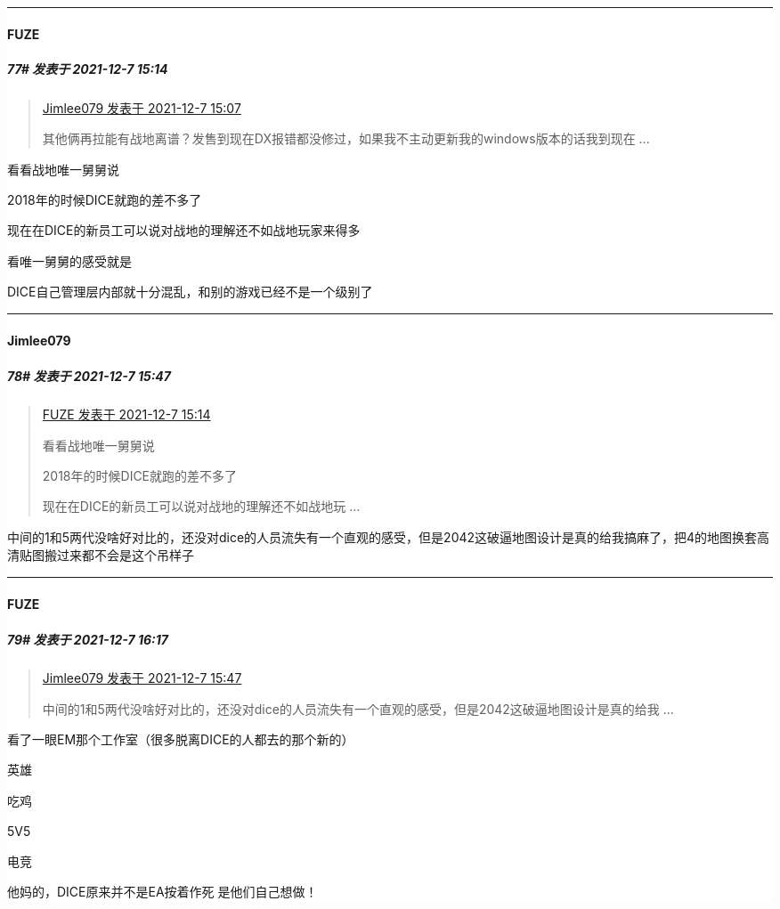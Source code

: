 *****

####  FUZE  
##### 77#       发表于 2021-12-7 15:14

<blockquote><a href="httphttps://bbs.saraba1st.com/2b/forum.php?mod=redirect&amp;goto=findpost&amp;pid=53841384&amp;ptid=2041065" target="_blank">Jimlee079 发表于 2021-12-7 15:07</a>

其他俩再拉能有战地离谱？发售到现在DX报错都没修过，如果我不主动更新我的windows版本的话我到现在 ...</blockquote>
看看战地唯一舅舅说

2018年的时候DICE就跑的差不多了

现在在DICE的新员工可以说对战地的理解还不如战地玩家来得多

看唯一舅舅的感受就是

DICE自己管理层内部就十分混乱，和别的游戏已经不是一个级别了



*****

####  Jimlee079  
##### 78#       发表于 2021-12-7 15:47

<blockquote><a href="httphttps://bbs.saraba1st.com/2b/forum.php?mod=redirect&amp;goto=findpost&amp;pid=53841469&amp;ptid=2041065" target="_blank">FUZE 发表于 2021-12-7 15:14</a>

看看战地唯一舅舅说

2018年的时候DICE就跑的差不多了

现在在DICE的新员工可以说对战地的理解还不如战地玩 ...</blockquote>
中间的1和5两代没啥好对比的，还没对dice的人员流失有一个直观的感受，但是2042这破逼地图设计是真的给我搞麻了，把4的地图换套高清贴图搬过来都不会是这个吊样子



*****

####  FUZE  
##### 79#       发表于 2021-12-7 16:17

<blockquote><a href="httphttps://bbs.saraba1st.com/2b/forum.php?mod=redirect&amp;goto=findpost&amp;pid=53841885&amp;ptid=2041065" target="_blank">Jimlee079 发表于 2021-12-7 15:47</a>

中间的1和5两代没啥好对比的，还没对dice的人员流失有一个直观的感受，但是2042这破逼地图设计是真的给我 ...</blockquote>
看了一眼EM那个工作室（很多脱离DICE的人都去的那个新的）

英雄

吃鸡

5V5

电竞

他妈的，DICE原来并不是EA按着作死 是他们自己想做！

